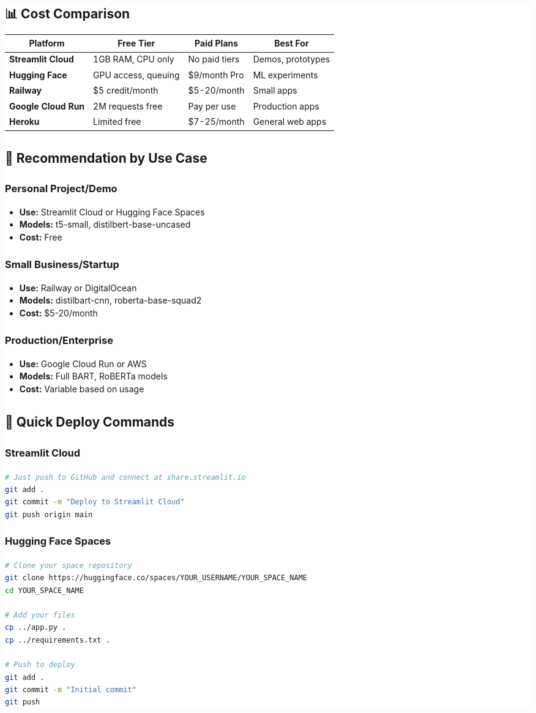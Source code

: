 ## 📊 **Cost Comparison**

| Platform | Free Tier | Paid Plans | Best For |
|----------|-----------|------------|----------|
| **Streamlit Cloud** | 1GB RAM, CPU only | No paid tiers | Demos, prototypes |
| **Hugging Face** | GPU access, queuing | $9/month Pro | ML experiments |
| **Railway** | $5 credit/month | $5-20/month | Small apps |
| **Google Cloud Run** | 2M requests free | Pay per use | Production apps |
| **Heroku** | Limited free | $7-25/month | General web apps |

## 🎯 **Recommendation by Use Case**

### **Personal Project/Demo**
- **Use:** Streamlit Cloud or Hugging Face Spaces
- **Models:** t5-small, distilbert-base-uncased
- **Cost:** Free

### **Small Business/Startup**
- **Use:** Railway or DigitalOcean
- **Models:** distilbart-cnn, roberta-base-squad2
- **Cost:** $5-20/month

### **Production/Enterprise**
- **Use:** Google Cloud Run or AWS
- **Models:** Full BART, RoBERTa models
- **Cost:** Variable based on usage

## 🚀 **Quick Deploy Commands**

### **Streamlit Cloud**
```bash
# Just push to GitHub and connect at share.streamlit.io
git add .
git commit -m "Deploy to Streamlit Cloud"
git push origin main
```

### **Hugging Face Spaces**
```bash
# Clone your space repository
git clone https://huggingface.co/spaces/YOUR_USERNAME/YOUR_SPACE_NAME
cd YOUR_SPACE_NAME

# Add your files
cp ../app.py .
cp ../requirements.txt .

# Push to deploy
git add .
git commit -m "Initial commit"
git push
```
